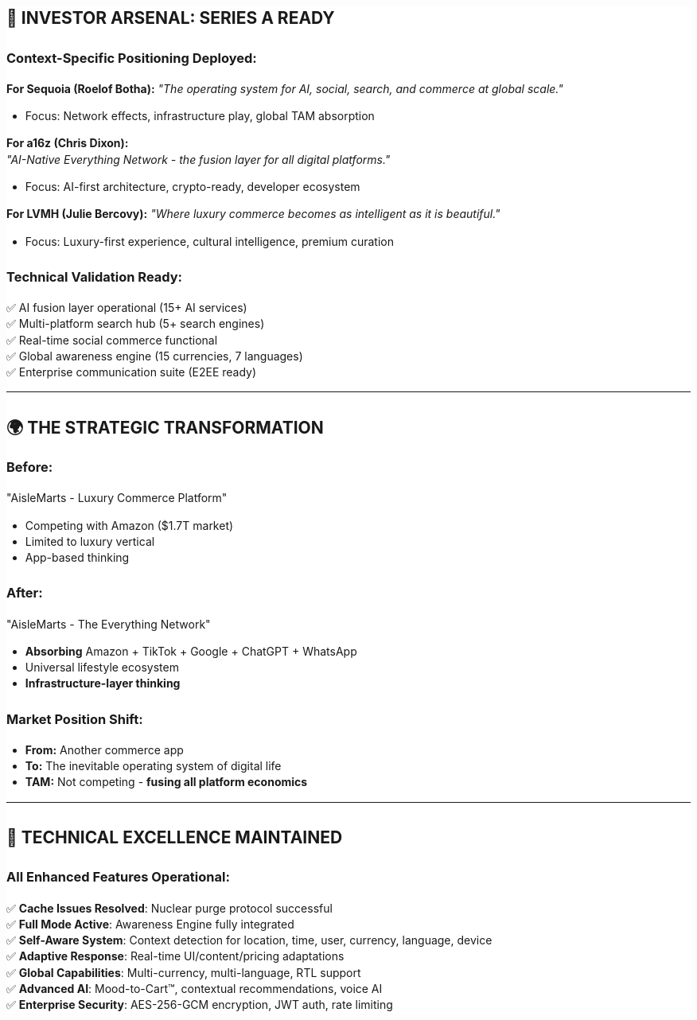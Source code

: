 
## 🚀 **INVESTOR ARSENAL: SERIES A READY**

### **Context-Specific Positioning Deployed:**

**For Sequoia (Roelof Botha):**
*"The operating system for AI, social, search, and commerce at global scale."*
- Focus: Network effects, infrastructure play, global TAM absorption

**For a16z (Chris Dixon):**  
*"AI-Native Everything Network - the fusion layer for all digital platforms."*
- Focus: AI-first architecture, crypto-ready, developer ecosystem

**For LVMH (Julie Bercovy):**
*"Where luxury commerce becomes as intelligent as it is beautiful."*
- Focus: Luxury-first experience, cultural intelligence, premium curation

### **Technical Validation Ready:**
✅ AI fusion layer operational (15+ AI services)  
✅ Multi-platform search hub (5+ search engines)  
✅ Real-time social commerce functional  
✅ Global awareness engine (15 currencies, 7 languages)  
✅ Enterprise communication suite (E2EE ready)  

---

## 🌍 **THE STRATEGIC TRANSFORMATION**

### **Before:** 
"AisleMarts - Luxury Commerce Platform"
- Competing with Amazon ($1.7T market)
- Limited to luxury vertical
- App-based thinking

### **After:**
"AisleMarts - The Everything Network"
- **Absorbing** Amazon + TikTok + Google + ChatGPT + WhatsApp
- Universal lifestyle ecosystem
- **Infrastructure-layer thinking**

### **Market Position Shift:**
- **From:** Another commerce app
- **To:** The inevitable operating system of digital life
- **TAM:** Not competing - **fusing all platform economics**

---

## 💎 **TECHNICAL EXCELLENCE MAINTAINED**

### **All Enhanced Features Operational:**
✅ **Cache Issues Resolved**: Nuclear purge protocol successful  
✅ **Full Mode Active**: Awareness Engine fully integrated  
✅ **Self-Aware System**: Context detection for location, time, user, currency, language, device  
✅ **Adaptive Response**: Real-time UI/content/pricing adaptations  
✅ **Global Capabilities**: Multi-currency, multi-language, RTL support  
✅ **Advanced AI**: Mood-to-Cart™, contextual recommendations, voice AI  
✅ **Enterprise Security**: AES-256-GCM encryption, JWT auth, rate limiting  
